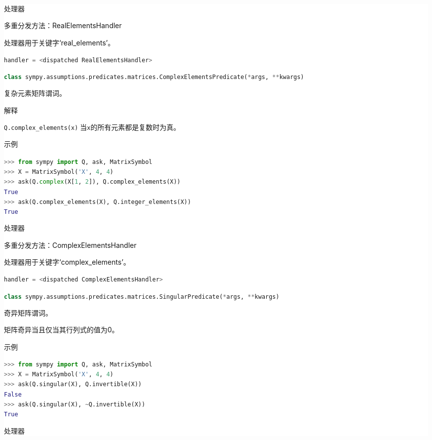 处理器

多重分发方法：RealElementsHandler

处理器用于关键字‘real_elements’。

```py
handler = <dispatched RealElementsHandler>
```

```py
class sympy.assumptions.predicates.matrices.ComplexElementsPredicate(*args, **kwargs)
```

复杂元素矩阵谓词。

解释

`Q.complex_elements(x)` 当`x`的所有元素都是复数时为真。

示例

```py
>>> from sympy import Q, ask, MatrixSymbol
>>> X = MatrixSymbol('X', 4, 4)
>>> ask(Q.complex(X[1, 2]), Q.complex_elements(X))
True
>>> ask(Q.complex_elements(X), Q.integer_elements(X))
True 
```

处理器

多重分发方法：ComplexElementsHandler

处理器用于关键字‘complex_elements’。

```py
handler = <dispatched ComplexElementsHandler>
```

```py
class sympy.assumptions.predicates.matrices.SingularPredicate(*args, **kwargs)
```

奇异矩阵谓词。

矩阵奇异当且仅当其行列式的值为0。

示例

```py
>>> from sympy import Q, ask, MatrixSymbol
>>> X = MatrixSymbol('X', 4, 4)
>>> ask(Q.singular(X), Q.invertible(X))
False
>>> ask(Q.singular(X), ~Q.invertible(X))
True 
```

处理器
